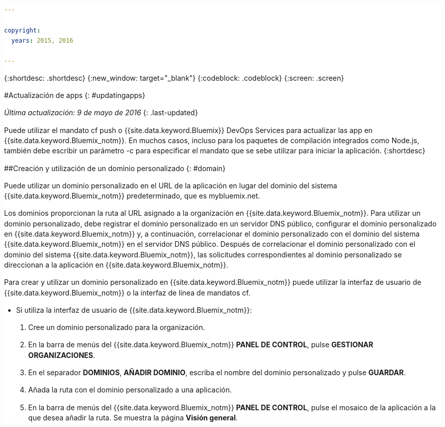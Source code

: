 ```yaml
---

copyright:
  years: 2015, 2016

---
```



{:shortdesc: .shortdesc}
{:new_window: target="_blank"}
{:codeblock: .codeblock}
{:screen: .screen}

#Actualización de apps
{: #updatingapps}

*Última actualización: 9 de mayo de 2016*
{: .last-updated}


Puede utilizar el mandato cf push o {{site.data.keyword.Bluemix}} DevOps Services para actualizar las app en {{site.data.keyword.Bluemix_notm}}. En muchos casos, incluso para los paquetes de compilación integrados como Node.js, también debe escribir un parámetro -c para especificar el mandato que se sebe utilizar para iniciar la aplicación.
{:shortdesc}

##Creación y utilización de un dominio personalizado
{: #domain}

Puede utilizar un dominio personalizado en el URL de la aplicación en lugar del dominio del sistema {{site.data.keyword.Bluemix_notm}} predeterminado, que es mybluemix.net.

Los dominios proporcionan la ruta al URL asignado a la organización en {{site.data.keyword.Bluemix_notm}}. Para utilizar un dominio personalizado, debe registrar el dominio personalizado en un servidor DNS público, configurar el dominio personalizado en {{site.data.keyword.Bluemix_notm}} y, a continuación, correlacionar el dominio personalizado con el dominio del sistema {{site.data.keyword.Bluemix_notm}} en el servidor DNS público. Después de correlacionar el dominio personalizado con el dominio del sistema {{site.data.keyword.Bluemix_notm}}, las solicitudes correspondientes al dominio personalizado se direccionan a la aplicación en {{site.data.keyword.Bluemix_notm}}.

Para crear y utilizar un dominio personalizado en {{site.data.keyword.Bluemix_notm}} puede utilizar la interfaz de usuario de {{site.data.keyword.Bluemix_notm}} o la interfaz de línea de mandatos cf.

* Si utiliza la interfaz de usuario de {{site.data.keyword.Bluemix_notm}}:

  1. Cree un dominio personalizado para la organización.
    
	1. En la barra de menús del {{site.data.keyword.Bluemix_notm}} **PANEL DE CONTROL**, pulse **GESTIONAR ORGANIZACIONES**.
	
	2. En el separador **DOMINIOS**, **AÑADIR DOMINIO**, escriba el nombre del dominio personalizado y pulse **GUARDAR**.
    	
  2. Añada la ruta con el dominio personalizado a una aplicación.
  
    1. En la barra de menús del {{site.data.keyword.Bluemix_notm}} **PANEL DE CONTROL**, pulse el mosaico de la aplicación a la que desea añadir la ruta. Se muestra la página **Visión general**.
	
